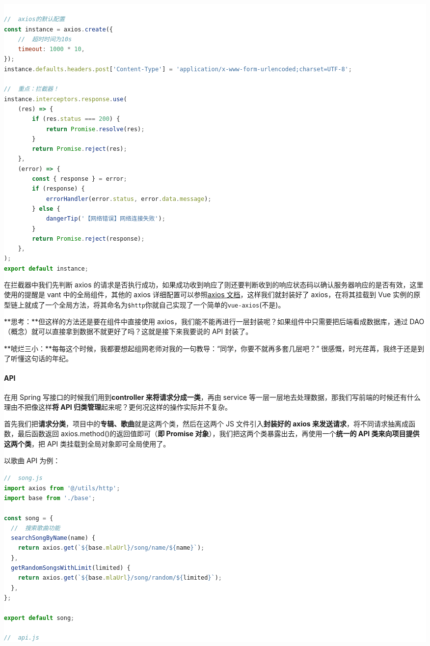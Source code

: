 ```javascript

//  axios的默认配置
const instance = axios.create({
	//  超时时间为10s
	timeout: 1000 * 10,
});
instance.defaults.headers.post['Content-Type'] = 'application/x-www-form-urlencoded;charset=UTF-8';

//  重点：拦截器！
instance.interceptors.response.use(
	(res) => {
		if (res.status === 200) {
			return Promise.resolve(res);
		}
		return Promise.reject(res);
	},
	(error) => {
		const { response } = error;
		if (response) {
			errorHandler(error.status, error.data.message);
		} else {
			dangerTip('【网络错误】网络连接失败');
		}
		return Promise.reject(response);
	},
);
export default instance;
```

在拦截器中我们先判断 axios 的请求是否执行成功，如果成功收到响应了则还要判断收到的响应状态码以确认服务器响应的是否有效，这里使用的提醒是 vant 中的全局组件，其他的 axios 详细配置可以参照[axios 文档](https://www.kancloud.cn/yunye/axios/234845)，这样我们就封装好了 axios，在将其挂载到 Vue 实例的原型链上就成了一个全局方法，将其命名为`$http`你就自己实现了一个简单的`vue-axios`​​(不是)。

**思考：**但这样的方法还是要在组件中直接使用 axios，我们能不能再进行一层封装呢？如果组件中只需要把后端看成数据库，通过 DAO（概念）就可以直接拿到数据不就更好了吗？这就是接下来我要说的 API 封装了。

**唬烂三小：**每每这个时候，我都要想起组网老师对我的一句教导：“同学，你要不就再多套几层吧？” 很感慨，时光荏苒，我终于还是到了听懂这句话的年纪。

#### API

在用 Spring 写接口的时候我们用到**controller 来将请求分成一类**，再由 service 等一层一层地去处理数据，那我们写前端的时候还有什么理由不把像这样**将 API 归类管理**起来呢？更何况这样的操作实际并不复杂。

首先我们把**请求分类**，项目中的**专辑、歌曲**就是这两个类，然后在这两个 JS 文件引入**封装好的 axios 来发送请求**，将不同请求抽离成函数，最后函数返回 axios.method()的返回值即可（**即 Promise 对象**），我们把这两个类暴露出去，再使用一个**统一的 API 类来向项目提供这两个类**，把 API 类挂载到全局对象即可全局使用了。

以歌曲 API 为例：

```javascript
//	song.js
import axios from '@/utils/http';
import base from './base';

const song = {
  //  搜索歌曲功能
  searchSongByName(name) {
    return axios.get(`${base.mlaUrl}/song/name/${name}`);
  },
  getRandomSongsWithLimit(limited) {
    return axios.get(`${base.mlaUrl}/song/random/${limited}`);
  },
};

export default song;

//	api.js
```